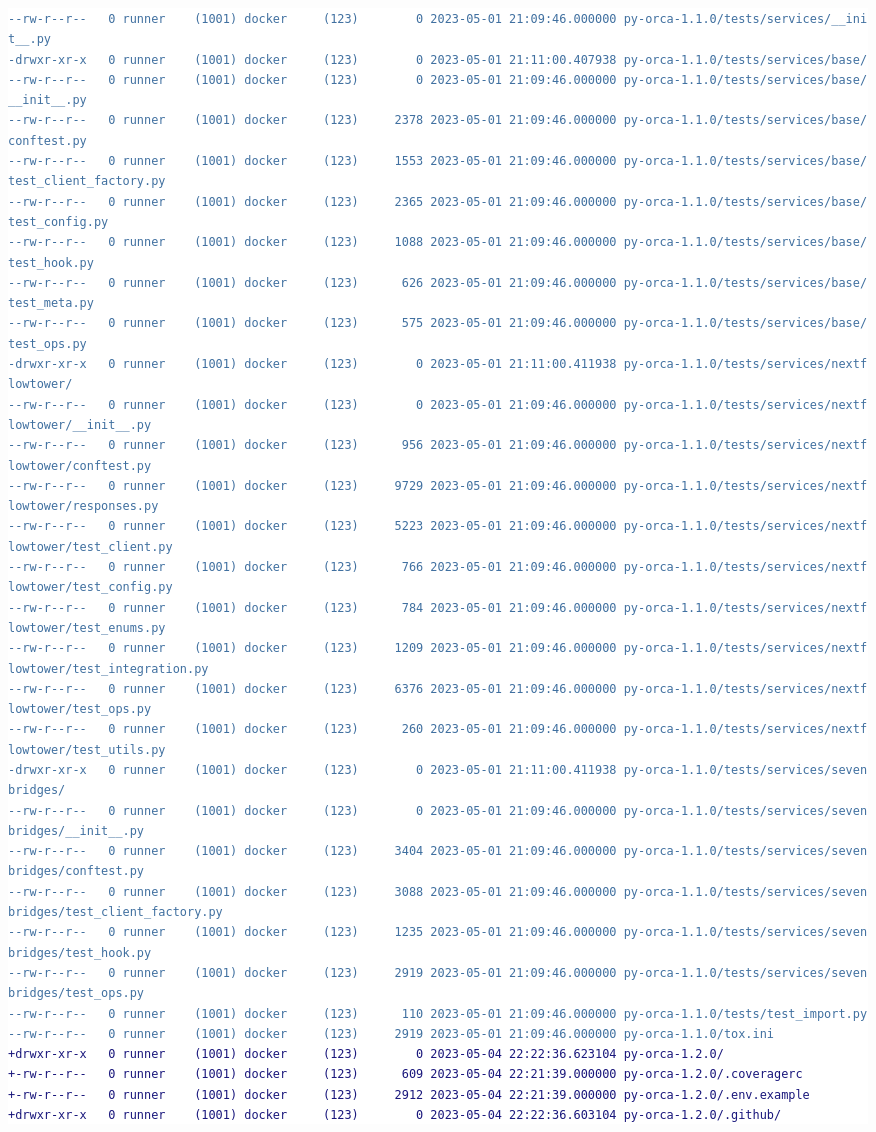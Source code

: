 ```diff
--rw-r--r--   0 runner    (1001) docker     (123)        0 2023-05-01 21:09:46.000000 py-orca-1.1.0/tests/services/__init__.py
-drwxr-xr-x   0 runner    (1001) docker     (123)        0 2023-05-01 21:11:00.407938 py-orca-1.1.0/tests/services/base/
--rw-r--r--   0 runner    (1001) docker     (123)        0 2023-05-01 21:09:46.000000 py-orca-1.1.0/tests/services/base/__init__.py
--rw-r--r--   0 runner    (1001) docker     (123)     2378 2023-05-01 21:09:46.000000 py-orca-1.1.0/tests/services/base/conftest.py
--rw-r--r--   0 runner    (1001) docker     (123)     1553 2023-05-01 21:09:46.000000 py-orca-1.1.0/tests/services/base/test_client_factory.py
--rw-r--r--   0 runner    (1001) docker     (123)     2365 2023-05-01 21:09:46.000000 py-orca-1.1.0/tests/services/base/test_config.py
--rw-r--r--   0 runner    (1001) docker     (123)     1088 2023-05-01 21:09:46.000000 py-orca-1.1.0/tests/services/base/test_hook.py
--rw-r--r--   0 runner    (1001) docker     (123)      626 2023-05-01 21:09:46.000000 py-orca-1.1.0/tests/services/base/test_meta.py
--rw-r--r--   0 runner    (1001) docker     (123)      575 2023-05-01 21:09:46.000000 py-orca-1.1.0/tests/services/base/test_ops.py
-drwxr-xr-x   0 runner    (1001) docker     (123)        0 2023-05-01 21:11:00.411938 py-orca-1.1.0/tests/services/nextflowtower/
--rw-r--r--   0 runner    (1001) docker     (123)        0 2023-05-01 21:09:46.000000 py-orca-1.1.0/tests/services/nextflowtower/__init__.py
--rw-r--r--   0 runner    (1001) docker     (123)      956 2023-05-01 21:09:46.000000 py-orca-1.1.0/tests/services/nextflowtower/conftest.py
--rw-r--r--   0 runner    (1001) docker     (123)     9729 2023-05-01 21:09:46.000000 py-orca-1.1.0/tests/services/nextflowtower/responses.py
--rw-r--r--   0 runner    (1001) docker     (123)     5223 2023-05-01 21:09:46.000000 py-orca-1.1.0/tests/services/nextflowtower/test_client.py
--rw-r--r--   0 runner    (1001) docker     (123)      766 2023-05-01 21:09:46.000000 py-orca-1.1.0/tests/services/nextflowtower/test_config.py
--rw-r--r--   0 runner    (1001) docker     (123)      784 2023-05-01 21:09:46.000000 py-orca-1.1.0/tests/services/nextflowtower/test_enums.py
--rw-r--r--   0 runner    (1001) docker     (123)     1209 2023-05-01 21:09:46.000000 py-orca-1.1.0/tests/services/nextflowtower/test_integration.py
--rw-r--r--   0 runner    (1001) docker     (123)     6376 2023-05-01 21:09:46.000000 py-orca-1.1.0/tests/services/nextflowtower/test_ops.py
--rw-r--r--   0 runner    (1001) docker     (123)      260 2023-05-01 21:09:46.000000 py-orca-1.1.0/tests/services/nextflowtower/test_utils.py
-drwxr-xr-x   0 runner    (1001) docker     (123)        0 2023-05-01 21:11:00.411938 py-orca-1.1.0/tests/services/sevenbridges/
--rw-r--r--   0 runner    (1001) docker     (123)        0 2023-05-01 21:09:46.000000 py-orca-1.1.0/tests/services/sevenbridges/__init__.py
--rw-r--r--   0 runner    (1001) docker     (123)     3404 2023-05-01 21:09:46.000000 py-orca-1.1.0/tests/services/sevenbridges/conftest.py
--rw-r--r--   0 runner    (1001) docker     (123)     3088 2023-05-01 21:09:46.000000 py-orca-1.1.0/tests/services/sevenbridges/test_client_factory.py
--rw-r--r--   0 runner    (1001) docker     (123)     1235 2023-05-01 21:09:46.000000 py-orca-1.1.0/tests/services/sevenbridges/test_hook.py
--rw-r--r--   0 runner    (1001) docker     (123)     2919 2023-05-01 21:09:46.000000 py-orca-1.1.0/tests/services/sevenbridges/test_ops.py
--rw-r--r--   0 runner    (1001) docker     (123)      110 2023-05-01 21:09:46.000000 py-orca-1.1.0/tests/test_import.py
--rw-r--r--   0 runner    (1001) docker     (123)     2919 2023-05-01 21:09:46.000000 py-orca-1.1.0/tox.ini
+drwxr-xr-x   0 runner    (1001) docker     (123)        0 2023-05-04 22:22:36.623104 py-orca-1.2.0/
+-rw-r--r--   0 runner    (1001) docker     (123)      609 2023-05-04 22:21:39.000000 py-orca-1.2.0/.coveragerc
+-rw-r--r--   0 runner    (1001) docker     (123)     2912 2023-05-04 22:21:39.000000 py-orca-1.2.0/.env.example
+drwxr-xr-x   0 runner    (1001) docker     (123)        0 2023-05-04 22:22:36.603104 py-orca-1.2.0/.github/
```